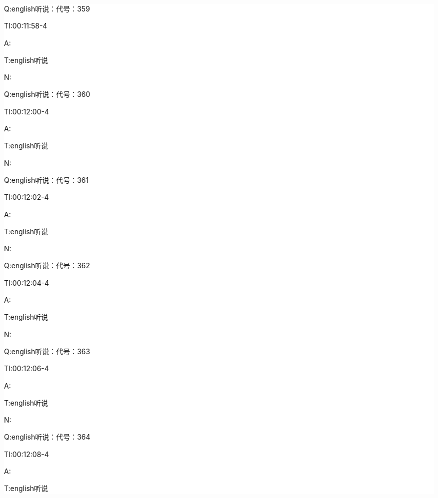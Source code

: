 
Q:english听说：代号：359

TI:00:11:58-4

A:

T:english听说

N: 



Q:english听说：代号：360

TI:00:12:00-4

A:

T:english听说

N: 



Q:english听说：代号：361

TI:00:12:02-4

A:

T:english听说

N: 



Q:english听说：代号：362

TI:00:12:04-4

A:

T:english听说

N: 



Q:english听说：代号：363

TI:00:12:06-4

A:

T:english听说

N: 



Q:english听说：代号：364

TI:00:12:08-4

A:

T:english听说
